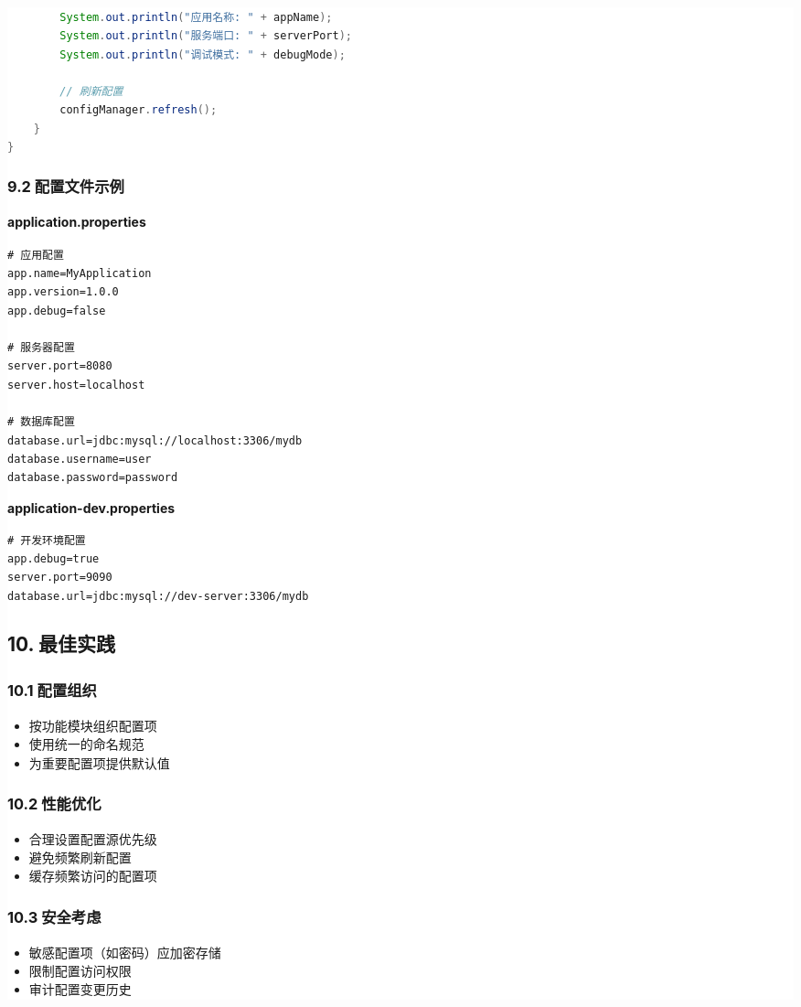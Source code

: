 ```java
        System.out.println("应用名称: " + appName);
        System.out.println("服务端口: " + serverPort);
        System.out.println("调试模式: " + debugMode);
        
        // 刷新配置
        configManager.refresh();
    }
}
```


### 9.2 配置文件示例

**application.properties**
```properties
# 应用配置
app.name=MyApplication
app.version=1.0.0
app.debug=false

# 服务器配置
server.port=8080
server.host=localhost

# 数据库配置
database.url=jdbc:mysql://localhost:3306/mydb
database.username=user
database.password=password
```


**application-dev.properties**
```properties
# 开发环境配置
app.debug=true
server.port=9090
database.url=jdbc:mysql://dev-server:3306/mydb
```


## 10. 最佳实践

### 10.1 配置组织
- 按功能模块组织配置项
- 使用统一的命名规范
- 为重要配置项提供默认值

### 10.2 性能优化
- 合理设置配置源优先级
- 避免频繁刷新配置
- 缓存频繁访问的配置项

### 10.3 安全考虑
- 敏感配置项（如密码）应加密存储
- 限制配置访问权限
- 审计配置变更历史
